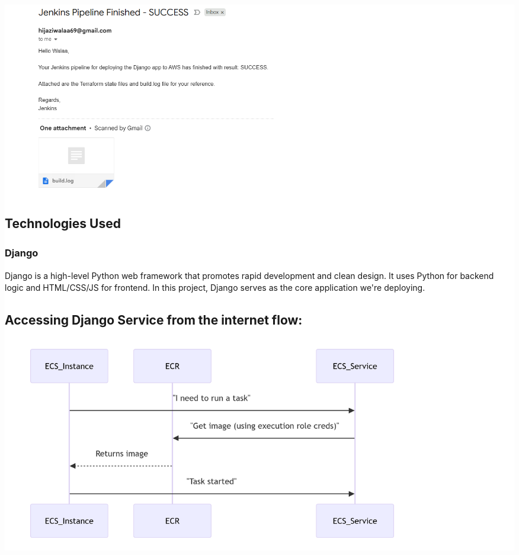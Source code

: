 <img src="./images/email_message.png"  width="500" height="320">

## Technologies Used
### Django
Django is a high-level Python web framework that promotes rapid development and clean design. It uses Python for backend logic and HTML/CSS/JS for frontend. In this project, Django serves as the core application we're deploying. <br/>
## Accessing Django Service from the internet flow:
<img src="./images/Acess_Django.png"  width="700" height="350">
